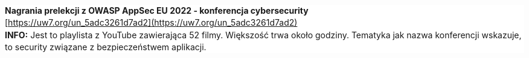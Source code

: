 **Nagrania prelekcji z OWASP AppSec EU 2022 - konferencja cybersecurity**  
[https://uw7.org/un_5adc3261d7ad2](https://uw7.org/un_5adc3261d7ad2)  
**INFO:** Jest to playlista z YouTube zawierająca 52 filmy. Większość trwa około godziny. Tematyka jak nazwa konferencji wskazuje, to security związane z bezpieczeństwem aplikacji.